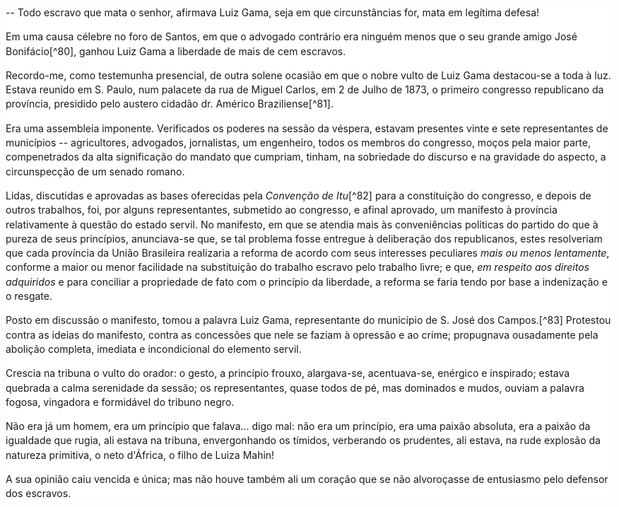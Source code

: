 -- Todo escravo que mata o senhor, afirmava Luiz Gama, seja em que
circunstâncias for, mata em legítima defesa!

Em uma causa célebre no foro de Santos, em que o advogado contrário era
ninguém menos que o seu grande amigo José Bonifácio[^80], ganhou Luiz
Gama a liberdade de mais de cem escravos.

Recordo-me, como testemunha presencial, de outra solene ocasião em que o
nobre vulto de Luiz Gama destacou-se a toda à luz. Estava reunido em S.
Paulo, num palacete da rua de Miguel Carlos, em 2 de Julho de 1873, o
primeiro congresso republicano da província, presidido pelo austero
cidadão dr. Américo Braziliense[^81].

Era uma assembleia imponente. Verificados os poderes na sessão da
véspera, estavam presentes vinte e sete representantes de municípios --
agricultores, advogados, jornalistas, um engenheiro, todos os membros do
congresso, moços pela maior parte, compenetrados da alta significação do
mandato que cumpriam, tinham, na sobriedade do discurso e na gravidade
do aspecto, a circunspecção de um senado romano.

Lidas, discutidas e aprovadas as bases oferecidas pela *Convenção de
Itu*[^82] para a constituição do congresso, e depois de outros
trabalhos, foi, por alguns representantes, submetido ao congresso, e
afinal aprovado, um manifesto à província relativamente à questão do
estado servil. No manifesto, em que se atendia mais às conveniências
políticas do partido do que à pureza de seus princípios, anunciava-se
que, se tal problema fosse entregue à deliberação dos republicanos,
estes resolveriam que cada província da União Brasileira realizaria a
reforma de acordo com seus interesses peculiares *mais ou menos
lentamente*, conforme a maior ou menor facilidade na substituição do
trabalho escravo pelo trabalho livre; e que, *em respeito aos direitos
adquiridos* e para conciliar a propriedade de fato com o princípio da
liberdade, a reforma se faria tendo por base a indenização e o resgate.

Posto em discussão o manifesto, tomou a palavra Luiz Gama, representante
do município de S. José dos Campos.[^83] Protestou contra as ideias do
manifesto, contra as concessões que nele se faziam à opressão e ao
crime; propugnava ousadamente pela abolição completa, imediata e
incondicional do elemento servil.

Crescia na tribuna o vulto do orador: o gesto, a princípio frouxo,
alargava-se, acentuava-se, enérgico e inspirado; estava quebrada a calma
serenidade da sessão; os representantes, quase todos de pé, mas
dominados e mudos, ouviam a palavra fogosa, vingadora e formidável do
tribuno negro.

Não era já um homem, era um princípio que falava\... digo mal: não era
um princípio, era uma paixão absoluta, era a paixão da igualdade que
rugia, ali estava na tribuna, envergonhando os tímidos, verberando os
prudentes, ali estava, na rude explosão da natureza primitiva, o neto
d\'África, o filho de Luiza Mahin!

A sua opinião caiu vencida e única; mas não houve também ali um coração
que se não alvoroçasse de entusiasmo pelo defensor dos escravos.
